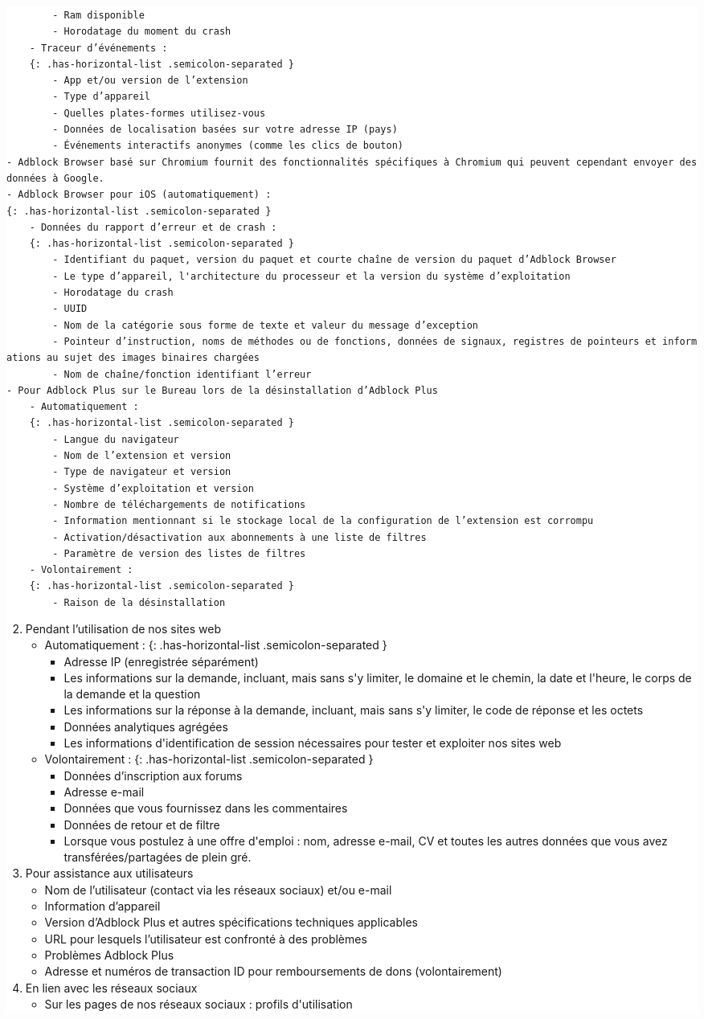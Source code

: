             - Ram disponible
            - Horodatage du moment du crash
        - Traceur d’événements :
        {: .has-horizontal-list .semicolon-separated }
            - App et/ou version de l’extension
            - Type d’appareil
            - Quelles plates-formes utilisez-vous
            - Données de localisation basées sur votre adresse IP (pays)
            - Événements interactifs anonymes (comme les clics de bouton)
    - Adblock Browser basé sur Chromium fournit des fonctionnalités spécifiques à Chromium qui peuvent cependant envoyer des données à Google.
    - Adblock Browser pour iOS (automatiquement) :
    {: .has-horizontal-list .semicolon-separated }
        - Données du rapport d’erreur et de crash :
        {: .has-horizontal-list .semicolon-separated }
            - Identifiant du paquet, version du paquet et courte chaîne de version du paquet d’Adblock Browser
            - Le type d’appareil, l'architecture du processeur et la version du système d’exploitation
            - Horodatage du crash
            - UUID
            - Nom de la catégorie sous forme de texte et valeur du message d’exception
            - Pointeur d’instruction, noms de méthodes ou de fonctions, données de signaux, registres de pointeurs et informations au sujet des images binaires chargées
            - Nom de chaîne/fonction identifiant l’erreur
    - Pour Adblock Plus sur le Bureau lors de la désinstallation d’Adblock Plus
        - Automatiquement :
        {: .has-horizontal-list .semicolon-separated }
            - Langue du navigateur
            - Nom de l’extension et version
            - Type de navigateur et version
            - Système d’exploitation et version
            - Nombre de téléchargements de notifications
            - Information mentionnant si le stockage local de la configuration de l’extension est corrompu
            - Activation/désactivation aux abonnements à une liste de filtres
            - Paramètre de version des listes de filtres
        - Volontairement :
        {: .has-horizontal-list .semicolon-separated }
            - Raison de la désinstallation
2.  Pendant l’utilisation de nos sites web
    - Automatiquement :
    {: .has-horizontal-list .semicolon-separated }
        - Adresse IP (enregistrée séparément)
        - Les informations sur la demande, incluant, mais sans s'y limiter, le domaine et le chemin, la date et l'heure, le corps de la demande et la question
        - Les informations sur la réponse à la demande, incluant, mais sans s'y limiter, le code de réponse et les octets
        - Données analytiques agrégées
        - Les informations d'identification de session nécessaires pour tester et exploiter nos sites web
    - Volontairement :
    {: .has-horizontal-list .semicolon-separated }
        - Données d’inscription aux forums
        - Adresse e-mail
        - Données que vous fournissez dans les commentaires
        - Données de retour et de filtre
        - Lorsque vous postulez à une offre d'emploi : nom, adresse e-mail, CV et toutes les autres données que vous avez transférées/partagées de plein gré.
3.  Pour assistance aux utilisateurs
    - Nom de l’utilisateur (contact via les réseaux sociaux) et/ou e-mail
    - Information d’appareil
    - Version d’Adblock Plus et autres spécifications techniques applicables
    - URL pour lesquels l’utilisateur est confronté à des problèmes
    - Problèmes Adblock Plus
    - Adresse et numéros de transaction ID pour remboursements de dons (volontairement)
4. En lien avec les réseaux sociaux
    - Sur les pages de nos réseaux sociaux : profils d'utilisation